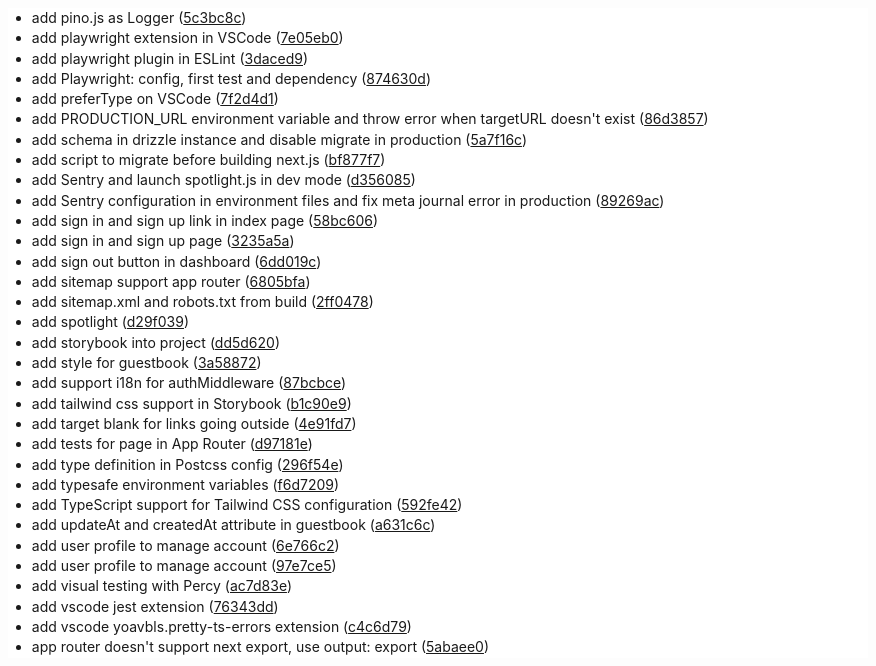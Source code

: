 * add pino.js as Logger ([5c3bc8c](https://github.com/lift-world/Next-js-Boilerplate/commit/5c3bc8c06eaf80ad8388fe0394b87e42de2b962e))
* add playwright extension in VSCode ([7e05eb0](https://github.com/lift-world/Next-js-Boilerplate/commit/7e05eb08de06844d7dd86ae74ee5cb94e0b1e280))
* add playwright plugin in ESLint ([3daced9](https://github.com/lift-world/Next-js-Boilerplate/commit/3daced927503f36cf0c8269244c1e2fb92148ccc))
* add Playwright: config, first test and dependency ([874630d](https://github.com/lift-world/Next-js-Boilerplate/commit/874630d25100733eebcc8f0c1c94a3fc50cb6894))
* add preferType on VSCode ([7f2d4d1](https://github.com/lift-world/Next-js-Boilerplate/commit/7f2d4d16d5e22ab7b530e9f74045d4273c03ee13))
* add PRODUCTION_URL environment variable and throw error when targetURL doesn't exist ([86d3857](https://github.com/lift-world/Next-js-Boilerplate/commit/86d385799a3dd86ba0f816595c8ac9f08d762193))
* add schema in drizzle instance and disable migrate in production ([5a7f16c](https://github.com/lift-world/Next-js-Boilerplate/commit/5a7f16c858bd2248ac264f55865a72f45d4fb455))
* add script to migrate before building next.js ([bf877f7](https://github.com/lift-world/Next-js-Boilerplate/commit/bf877f789ee69f15d191460b4dfde99ac107ff4e))
* add Sentry and launch spotlight.js in dev mode ([d356085](https://github.com/lift-world/Next-js-Boilerplate/commit/d356085bd53d1fe86d5d164a0c90e935a26f5d23))
* add Sentry configuration in environment files and fix meta journal error in production ([89269ac](https://github.com/lift-world/Next-js-Boilerplate/commit/89269ac38db086bb487ffd2b9a1c54c9d6687355))
* add sign in and sign up link in index page ([58bc606](https://github.com/lift-world/Next-js-Boilerplate/commit/58bc6066bc85467b4b08f8163d74d92a9a4ad820))
* add sign in and sign up page ([3235a5a](https://github.com/lift-world/Next-js-Boilerplate/commit/3235a5a3debcdeb808978735fb20af6c16bdb273))
* add sign out button in dashboard ([6dd019c](https://github.com/lift-world/Next-js-Boilerplate/commit/6dd019c96543fa39d30e0ea4ed86334a35cf590d))
* add sitemap support app router ([6805bfa](https://github.com/lift-world/Next-js-Boilerplate/commit/6805bfa9c2b072b94dbe4aa6056817a15e966712))
* add sitemap.xml and robots.txt from build ([2ff0478](https://github.com/lift-world/Next-js-Boilerplate/commit/2ff047867e5ce47ac1446ecf182b98c85feb67a1))
* add spotlight ([d29f039](https://github.com/lift-world/Next-js-Boilerplate/commit/d29f03940a4483a5da4697002c224958105ea6d8))
* add storybook into project ([dd5d620](https://github.com/lift-world/Next-js-Boilerplate/commit/dd5d6209c86352d4e909f43d9c241a1792c6ab69))
* add style for guestbook ([3a58872](https://github.com/lift-world/Next-js-Boilerplate/commit/3a58872c437676fcbaa49d0368818bb02d260111))
* add support i18n for authMiddleware ([87bcbce](https://github.com/lift-world/Next-js-Boilerplate/commit/87bcbce65a5c32666a9175f4fcb06bbb7879f617))
* add tailwind css support in Storybook ([b1c90e9](https://github.com/lift-world/Next-js-Boilerplate/commit/b1c90e96ea8839364ba2741e24f14a7c3291af9c))
* add target blank for links going outside ([4e91fd7](https://github.com/lift-world/Next-js-Boilerplate/commit/4e91fd7229b1dbcd874a0eaf8c02c270690c7320))
* add tests for page in App Router ([d97181e](https://github.com/lift-world/Next-js-Boilerplate/commit/d97181e5999759cfcfedd3fb114ab7881fb44ed2))
* add type definition in Postcss config ([296f54e](https://github.com/lift-world/Next-js-Boilerplate/commit/296f54eaa6d12db3bc70994dd17f02cdc86b8a6e))
* add typesafe environment variables ([f6d7209](https://github.com/lift-world/Next-js-Boilerplate/commit/f6d7209d965f9bd4d0cf6ff1d5764d1b39ca05a2))
* add TypeScript support for Tailwind CSS configuration ([592fe42](https://github.com/lift-world/Next-js-Boilerplate/commit/592fe42a3ff8a6da8491a613075cf9123695ba08))
* add updateAt and createdAt attribute in guestbook ([a631c6c](https://github.com/lift-world/Next-js-Boilerplate/commit/a631c6c5d753ec7725132ce5d5e804a7b2a258e5))
* add user profile to manage account ([6e766c2](https://github.com/lift-world/Next-js-Boilerplate/commit/6e766c20d31e3040a297df37dfb09e4327482b56))
* add user profile to manage account ([97e7ce5](https://github.com/lift-world/Next-js-Boilerplate/commit/97e7ce5312d000cf32b11a43d3a2b5f4e7b749f2))
* add visual testing with Percy ([ac7d83e](https://github.com/lift-world/Next-js-Boilerplate/commit/ac7d83e3fc1ad6ad4898df2bbaf8dd950316d775))
* add vscode jest extension ([76343dd](https://github.com/lift-world/Next-js-Boilerplate/commit/76343ddcf7f60223c7f2024494b050239883930d))
* add vscode yoavbls.pretty-ts-errors extension ([c4c6d79](https://github.com/lift-world/Next-js-Boilerplate/commit/c4c6d79f92a5ef86d1d12f92e8bc5f4a8a81a1f3))
* app router doesn't support next export, use output: export ([5abaee0](https://github.com/lift-world/Next-js-Boilerplate/commit/5abaee082ca215a800c2d6581e01de587d148c2d))